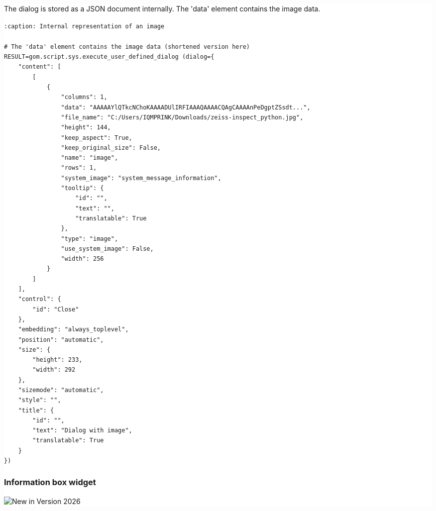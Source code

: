 The dialog is stored as a JSON document internally. The 'data' element contains the image data.

```{code-block} python
:caption: Internal representation of an image

# The 'data' element contains the image data (shortened version here)
RESULT=gom.script.sys.execute_user_defined_dialog (dialog={
    "content": [
        [
            {
                "columns": 1,
                "data": "AAAAAYlQTkcNChoKAAAADUlIRFIAAAQAAAACQAgCAAAAnPeDgptZSsdt...",
                "file_name": "C:/Users/IQMPRINK/Downloads/zeiss-inspect_python.jpg",
                "height": 144,
                "keep_aspect": True,
                "keep_original_size": False,
                "name": "image",
                "rows": 1,
                "system_image": "system_message_information",
                "tooltip": {
                    "id": "",
                    "text": "",
                    "translatable": True
                },
                "type": "image",
                "use_system_image": False,
                "width": 256
            }
        ]
    ],
    "control": {
        "id": "Close"
    },
    "embedding": "always_toplevel",
    "position": "automatic",
    "size": {
        "height": 233,
        "width": 292
    },
    "sizemode": "automatic",
    "style": "",
    "title": {
        "id": "",
        "text": "Dialog with image",
        "translatable": True
    }
})
```

### Information box widget

![New in Version 2026](https://img.shields.io/badge/New-Version_2026-red)
